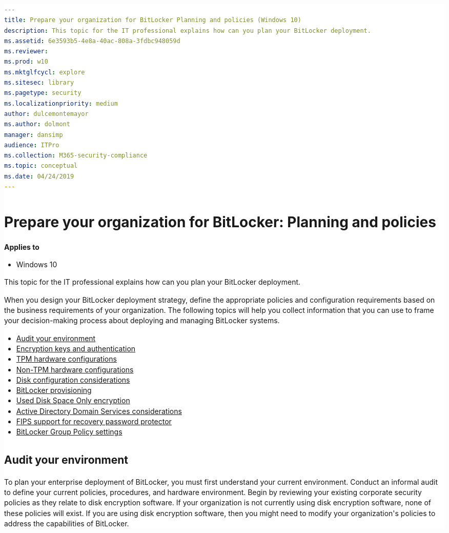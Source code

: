 ```yaml
---
title: Prepare your organization for BitLocker Planning and policies (Windows 10)
description: This topic for the IT professional explains how can you plan your BitLocker deployment.
ms.assetid: 6e3593b5-4e8a-40ac-808a-3fdbc948059d
ms.reviewer: 
ms.prod: w10
ms.mktglfcycl: explore
ms.sitesec: library
ms.pagetype: security
ms.localizationpriority: medium
author: dulcemontemayor
ms.author: dolmont
manager: dansimp
audience: ITPro
ms.collection: M365-security-compliance
ms.topic: conceptual
ms.date: 04/24/2019
---
```


# Prepare your organization for BitLocker: Planning and policies

**Applies to**
-   Windows 10

This topic for the IT professional explains how can you plan your BitLocker deployment.

When you design your BitLocker deployment strategy, define the appropriate policies and configuration requirements based on the business requirements of your organization. The following topics will help you collect information that you can use to frame your decision-making process about deploying and managing BitLocker systems.

-   [Audit your environment](#bkmk-audit)
-   [Encryption keys and authentication](#bkk-encrypt)
-   [TPM hardware configurations](#bkmk-tpmconfigurations)
-   [Non-TPM hardware configurations](#bkmk-nontpm)
-   [Disk configuration considerations](#bkmk-disk)
-   [BitLocker provisioning](#bkmk-prov)
-   [Used Disk Space Only encryption](#bkk-used)
-   [Active Directory Domain Services considerations](#bkmk-addscons)
-   [FIPS support for recovery password protector](#bkmk-fipssupport)
-   [BitLocker Group Policy settings](bitlocker-group-policy-settings.md)

## <a href="" id="bkmk-audit"></a>Audit your environment

To plan your enterprise deployment of BitLocker, you must first understand your current environment. Conduct an informal audit to define your current policies, procedures, and hardware environment. Begin by reviewing your existing corporate security policies as they relate to disk encryption software. If your organization is not currently using disk encryption software, none of these policies will exist. If you are using disk encryption software, then you might need to modify your organization's policies to address the capabilities of BitLocker.
